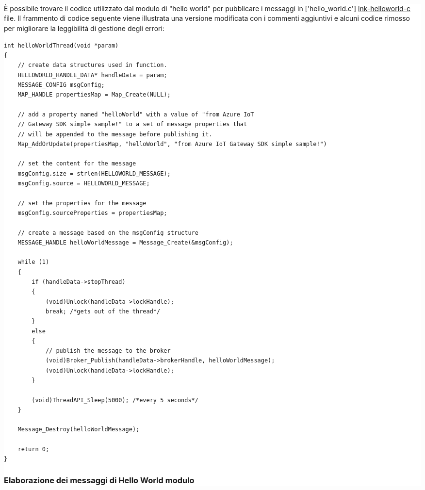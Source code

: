 È possibile trovare il codice utilizzato dal modulo di "hello world" per pubblicare i messaggi in ['hello_world.c'] [ lnk-helloworld-c] file. Il frammento di codice seguente viene illustrata una versione modificata con i commenti aggiuntivi e alcuni codice rimosso per migliorare la leggibilità di gestione degli errori:

```
int helloWorldThread(void *param)
{
    // create data structures used in function.
    HELLOWORLD_HANDLE_DATA* handleData = param;
    MESSAGE_CONFIG msgConfig;
    MAP_HANDLE propertiesMap = Map_Create(NULL);
    
    // add a property named "helloWorld" with a value of "from Azure IoT
    // Gateway SDK simple sample!" to a set of message properties that
    // will be appended to the message before publishing it. 
    Map_AddOrUpdate(propertiesMap, "helloWorld", "from Azure IoT Gateway SDK simple sample!")

    // set the content for the message
    msgConfig.size = strlen(HELLOWORLD_MESSAGE);
    msgConfig.source = HELLOWORLD_MESSAGE;

    // set the properties for the message
    msgConfig.sourceProperties = propertiesMap;
    
    // create a message based on the msgConfig structure
    MESSAGE_HANDLE helloWorldMessage = Message_Create(&msgConfig);

    while (1)
    {
        if (handleData->stopThread)
        {
            (void)Unlock(handleData->lockHandle);
            break; /*gets out of the thread*/
        }
        else
        {
            // publish the message to the broker
            (void)Broker_Publish(handleData->brokerHandle, helloWorldMessage);
            (void)Unlock(handleData->lockHandle);
        }

        (void)ThreadAPI_Sleep(5000); /*every 5 seconds*/
    }

    Message_Destroy(helloWorldMessage);

    return 0;
}
```

### <a name="hello-world-module-message-processing"></a>Elaborazione dei messaggi di Hello World modulo


[lnk-main-c]: https://github.com/Azure/azure-iot-gateway-sdk/blob/master/samples/hello_world/src/main.c
[lnk-helloworld-c]: https://github.com/Azure/azure-iot-gateway-sdk/blob/master/modules/hello_world/src/hello_world.c
[lnk-logger-c]: https://github.com/Azure/azure-iot-gateway-sdk/blob/master/modules/logger/src/logger.c
[lnk-gateway-sdk]: https://github.com/Azure/azure-iot-gateway-sdk/
[lnk-gateway-simulated]: ../articles/iot-hub/iot-hub-linux-gateway-sdk-simulated-device.md